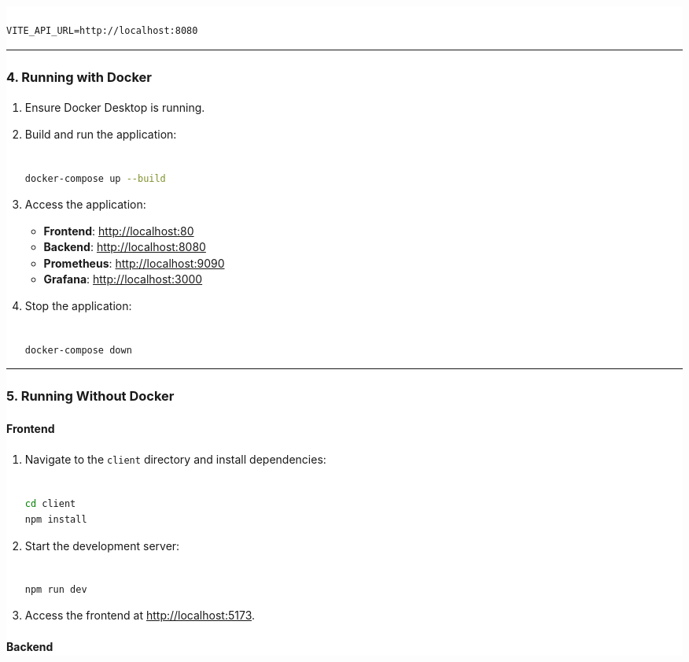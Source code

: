 ```env

VITE_API_URL=http://localhost:8080

```

* * * * *

### **4\. Running with Docker**

1.  Ensure Docker Desktop is running.

2.  Build and run the application:

    ```bash

    docker-compose up --build

    ```

3.  Access the application:

    -   **Frontend**: <http://localhost:80>
    -   **Backend**: <http://localhost:8080>
    -   **Prometheus**: <http://localhost:9090>
    -   **Grafana**: <http://localhost:3000>

4.  Stop the application:

    ```bash

    docker-compose down

    ```

* * * * *

### **5\. Running Without Docker**

#### **Frontend**

1.  Navigate to the `client` directory and install dependencies:

    ```bash

    cd client
    npm install

    ```

2.  Start the development server:

    ```bash

    npm run dev

    ```

3.  Access the frontend at <http://localhost:5173>.

#### **Backend**
